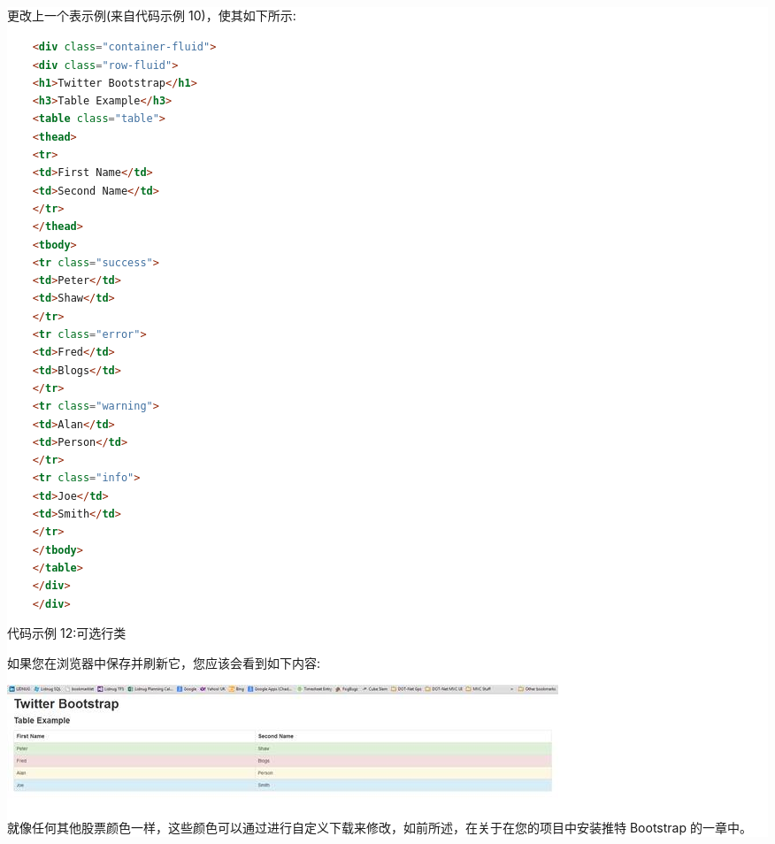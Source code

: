 更改上一个表示例(来自代码示例 10)，使其如下所示:

```html
    <div class="container-fluid">
    <div class="row-fluid">
    <h1>Twitter Bootstrap</h1>
    <h3>Table Example</h3>
    <table class="table">
    <thead>
    <tr>
    <td>First Name</td>
    <td>Second Name</td>
    </tr>
    </thead>
    <tbody>
    <tr class="success">
    <td>Peter</td>
    <td>Shaw</td>
    </tr>
    <tr class="error">
    <td>Fred</td>
    <td>Blogs</td>
    </tr>
    <tr class="warning">
    <td>Alan</td>
    <td>Person</td>
    </tr>
    <tr class="info">
    <td>Joe</td>
    <td>Smith</td>
    </tr>
    </tbody>
    </table>
    </div>
    </div>

```

代码示例 12:可选行类

如果您在浏览器中保存并刷新它，您应该会看到如下内容:

![](img/image025.jpg)

就像任何其他股票颜色一样，这些颜色可以通过进行自定义下载来修改，如前所述，在关于在您的项目中安装推特 Bootstrap 的一章中。